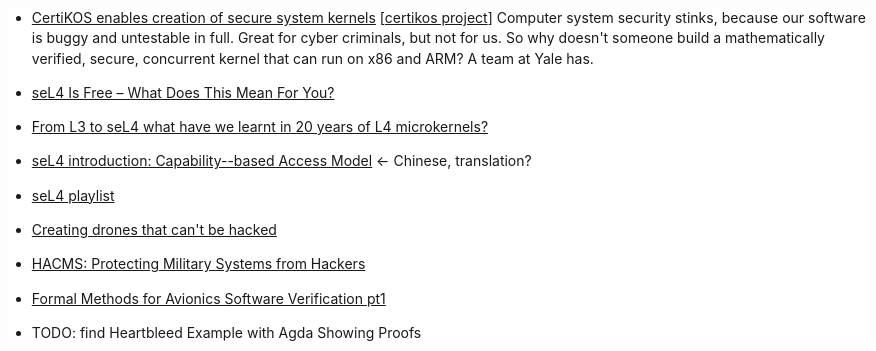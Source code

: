 * [CertiKOS enables creation of secure system kernels](http://www.zdnet.com/article/certikos-a-hacker-proof-os/) [[certikos project](http://flint.cs.yale.edu/certikos/)]
Computer system security stinks, because our 
software is buggy and untestable in full. Great for cyber criminals, but not 
for us. So why doesn't someone build a mathematically verified, secure, 
concurrent kernel that can run on x86 and ARM? A team at Yale has.

* [seL4 Is Free – What Does This Mean For You?](https://www.youtube.com/watch?v=lRndE7rSXiI)
* [From L3 to seL4 what have we learnt in 20 years of L4 microkernels?](https://www.youtube.com/watch?v=RdoaFc5-1Rk)
* [seL4 introduction: Capability--based Access Model](https://www.youtube.com/watch?v=x3P6Y6VO0UI) <- Chinese, translation?
* [seL4 playlist](https://www.youtube.com/playlist?list=PL8UO9ZG39Nx43YCAKGCtj9Rb6p2_3utdc)
* [Creating drones that can't be hacked](https://www.youtube.com/watch?v=4oONdV5RYp8)
* [HACMS: Protecting Military Systems from Hackers](https://www.youtube.com/watch?v=OyqNpn6JpBk)

* [Formal Methods for Avionics Software Verification pt1](https://www.youtube.com/watch?v=tRtK4xOK-8o
)

* TODO: find Heartbleed Example with Agda Showing Proofs
